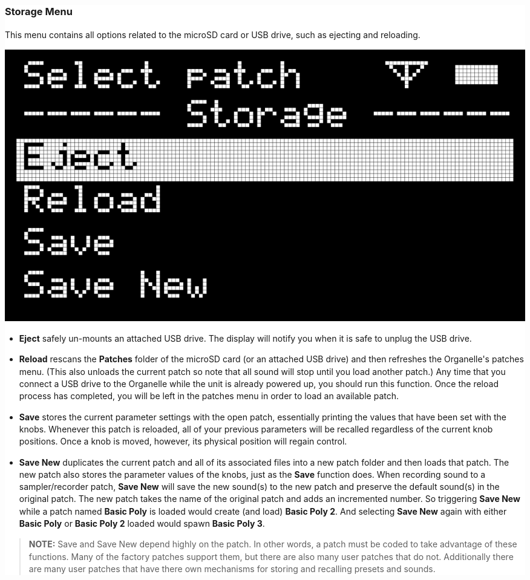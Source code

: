 ### Storage Menu

This menu contains all options related to the microSD card or USB drive, such as ejecting and reloading.

![](images/storagemenu.png)

-   **Eject** safely un-mounts an attached USB drive. The display will notify you when it is safe to unplug the USB drive. 

-   **Reload** rescans the **Patches** folder of the microSD card (or an attached USB drive) and then refreshes the Organelle's patches menu. (This also unloads the current patch so note that all sound will stop until you load another patch.) Any time that you connect a USB drive to the Organelle while the unit is already powered up, you should run this function. Once the reload process has completed, you will be left in the patches menu in order to load an available patch. 

-   **Save** stores the current parameter settings with the open patch, essentially printing the values that have been set with the knobs. Whenever this patch is reloaded, all of your previous parameters will be recalled regardless of the current knob positions. Once a knob is moved, however, its physical position will regain control. 

-   **Save New** duplicates the current patch and all of its associated files into a new patch folder and then loads that patch. The new patch also stores the parameter values of the knobs, just as the **Save** function does. When recording sound to a sampler/recorder patch, **Save New** will save the new sound(s) to the new patch and preserve the default sound(s) in the original patch. The new patch takes the name of the original patch and adds an incremented number. So triggering **Save New** while a patch named **Basic Poly** is loaded would create (and load) **Basic Poly 2**. And selecting **Save New** again with either **Basic Poly** or **Basic Poly 2** loaded would spawn **Basic Poly 3**. 

> **NOTE:** Save and Save New depend highly on the patch.  In other words, a patch must be coded to take advantage of these functions. Many of the factory patches support them, but there are also many user patches that do not.  Additionally there are many user patches that have there own mechanisms for storing and recalling presets and sounds.  
